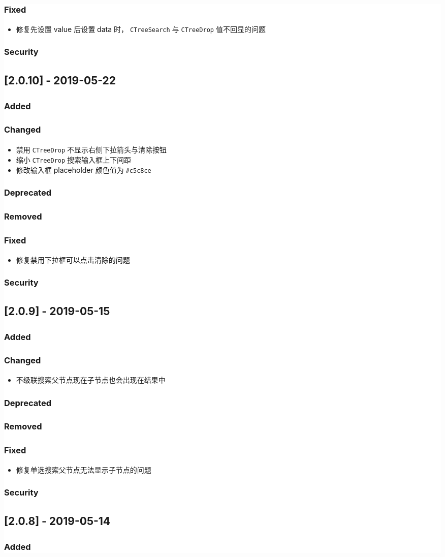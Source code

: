### Fixed

- 修复先设置 value 后设置 data 时， `CTreeSearch` 与 `CTreeDrop` 值不回显的问题

### Security

## [2.0.10] - 2019-05-22

### Added

### Changed

- 禁用 `CTreeDrop` 不显示右侧下拉箭头与清除按钮
- 缩小 `CTreeDrop` 搜索输入框上下间距
- 修改输入框 placeholder 颜色值为 `#c5c8ce`

### Deprecated

### Removed

### Fixed

- 修复禁用下拉框可以点击清除的问题

### Security

## [2.0.9] - 2019-05-15

### Added

### Changed

- 不级联搜索父节点现在子节点也会出现在结果中

### Deprecated

### Removed

### Fixed

- 修复单选搜索父节点无法显示子节点的问题

### Security

## [2.0.8] - 2019-05-14

### Added
